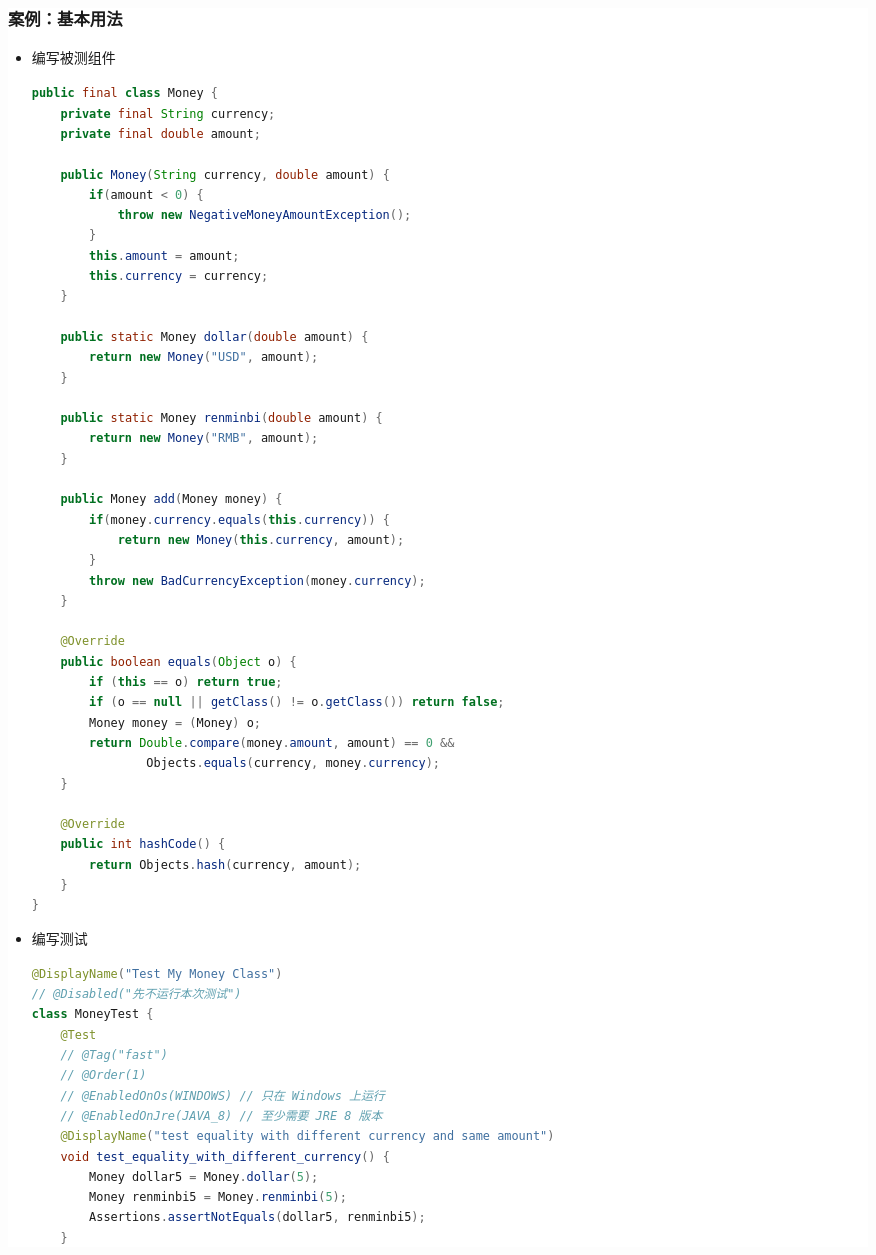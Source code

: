 ### 案例：基本用法

* 编写被测组件

  ```java
  public final class Money {
      private final String currency;
      private final double amount;
  
      public Money(String currency, double amount) {
          if(amount < 0) {
              throw new NegativeMoneyAmountException();
          }
          this.amount = amount;
          this.currency = currency;
      }
  
      public static Money dollar(double amount) {
          return new Money("USD", amount);
      }
  
      public static Money renminbi(double amount) {
          return new Money("RMB", amount);
      }
  
      public Money add(Money money) {
          if(money.currency.equals(this.currency)) {
              return new Money(this.currency, amount);
          }
          throw new BadCurrencyException(money.currency);
      }
  
      @Override
      public boolean equals(Object o) {
          if (this == o) return true;
          if (o == null || getClass() != o.getClass()) return false;
          Money money = (Money) o;
          return Double.compare(money.amount, amount) == 0 &&
                  Objects.equals(currency, money.currency);
      }
  
      @Override
      public int hashCode() {
          return Objects.hash(currency, amount);
      }
  }
  ```

* 编写测试

  ```java
  @DisplayName("Test My Money Class")
  // @Disabled("先不运行本次测试")
  class MoneyTest {
      @Test
      // @Tag("fast")
      // @Order(1)
      // @EnabledOnOs(WINDOWS) // 只在 Windows 上运行
      // @EnabledOnJre(JAVA_8) // 至少需要 JRE 8 版本
      @DisplayName("test equality with different currency and same amount")
      void test_equality_with_different_currency() {
          Money dollar5 = Money.dollar(5);
          Money renminbi5 = Money.renminbi(5);
          Assertions.assertNotEquals(dollar5, renminbi5);
      }
  ```